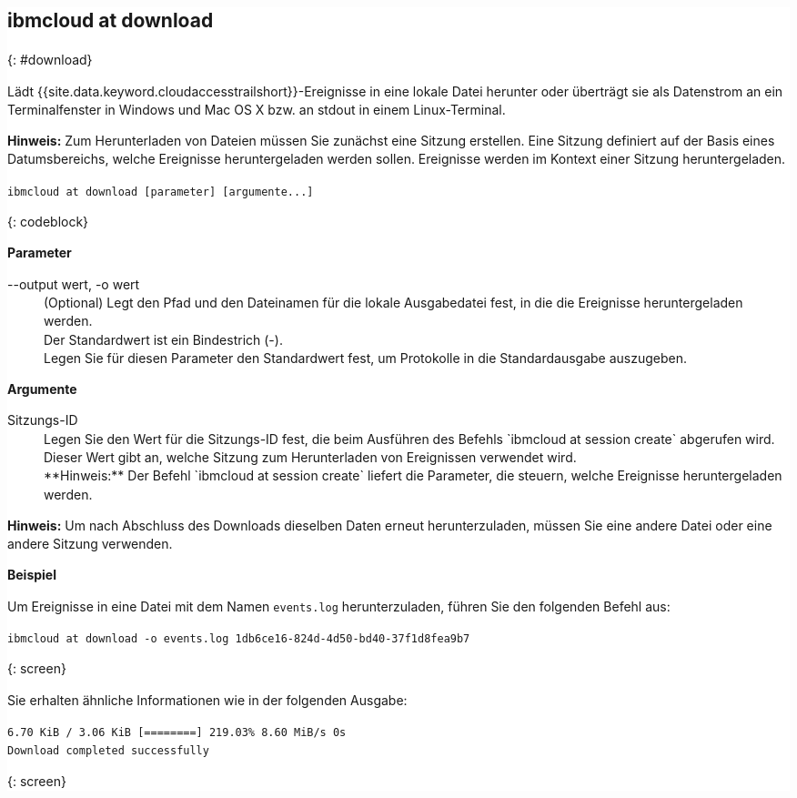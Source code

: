 
## ibmcloud at download
{: #download}

Lädt {{site.data.keyword.cloudaccesstrailshort}}-Ereignisse in eine lokale Datei herunter oder überträgt sie als Datenstrom an ein Terminalfenster in Windows und Mac OS X bzw. an stdout in einem Linux-Terminal. 

**Hinweis:** Zum Herunterladen von Dateien müssen Sie zunächst eine Sitzung erstellen. Eine Sitzung definiert auf der Basis eines Datumsbereichs, welche Ereignisse heruntergeladen werden sollen. Ereignisse werden im Kontext einer Sitzung heruntergeladen. 

```
ibmcloud at download [parameter] [argumente...]
```
{: codeblock}

**Parameter**

<dl>
<dt>--output wert, -o wert</dt>
<dd>(Optional) Legt den Pfad und den Dateinamen für die lokale Ausgabedatei fest, in die die Ereignisse heruntergeladen werden. <br>Der Standardwert ist ein Bindestrich (-). <br>Legen Sie für diesen Parameter den Standardwert fest, um Protokolle in die Standardausgabe auszugeben.</dd>
</dl>

**Argumente**

<dl>
<dt>Sitzungs-ID</dt>
<dd>Legen Sie den Wert für die Sitzungs-ID fest, die beim Ausführen des Befehls `ibmcloud at session create` abgerufen wird. Dieser Wert gibt an, welche Sitzung zum Herunterladen von Ereignissen verwendet wird. <br>**Hinweis:** Der Befehl `ibmcloud at session create` liefert die Parameter, die steuern, welche Ereignisse heruntergeladen werden. </dd>
</dl>

**Hinweis:** Um nach Abschluss des Downloads dieselben Daten erneut herunterzuladen, müssen Sie eine andere Datei oder eine andere Sitzung verwenden.

**Beispiel**

Um Ereignisse in eine Datei mit dem Namen `events.log` herunterzuladen, führen Sie den folgenden Befehl aus:

```
ibmcloud at download -o events.log 1db6ce16-824d-4d50-bd40-37f1d8fea9b7
```
{: screen}

Sie erhalten ähnliche Informationen wie in der folgenden Ausgabe: 

```
6.70 KiB / 3.06 KiB [========] 219.03% 8.60 MiB/s 0s
Download completed successfully
```
{: screen}

